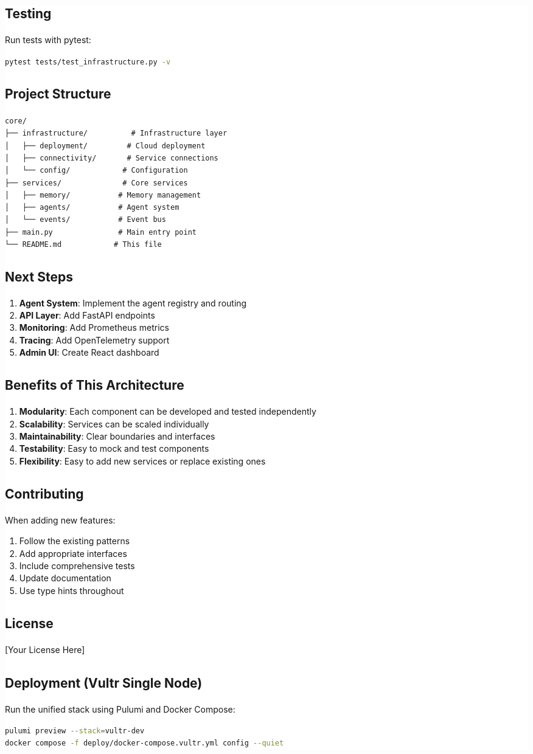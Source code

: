 ## Testing

Run tests with pytest:

```bash
pytest tests/test_infrastructure.py -v
```

## Project Structure

```
core/
├── infrastructure/          # Infrastructure layer
│   ├── deployment/         # Cloud deployment
│   ├── connectivity/       # Service connections
│   └── config/            # Configuration
├── services/              # Core services
│   ├── memory/           # Memory management
│   ├── agents/           # Agent system
│   └── events/           # Event bus
├── main.py               # Main entry point
└── README.md            # This file
```

## Next Steps

1. **Agent System**: Implement the agent registry and routing
2. **API Layer**: Add FastAPI endpoints
3. **Monitoring**: Add Prometheus metrics
4. **Tracing**: Add OpenTelemetry support
5. **Admin UI**: Create React dashboard

## Benefits of This Architecture

1. **Modularity**: Each component can be developed and tested independently
2. **Scalability**: Services can be scaled individually
3. **Maintainability**: Clear boundaries and interfaces
4. **Testability**: Easy to mock and test components
5. **Flexibility**: Easy to add new services or replace existing ones

## Contributing

When adding new features:
1. Follow the existing patterns
2. Add appropriate interfaces
3. Include comprehensive tests
4. Update documentation
5. Use type hints throughout

## License

[Your License Here]

## Deployment (Vultr Single Node)

Run the unified stack using Pulumi and Docker Compose:

```bash
pulumi preview --stack=vultr-dev
docker compose -f deploy/docker-compose.vultr.yml config --quiet
```
